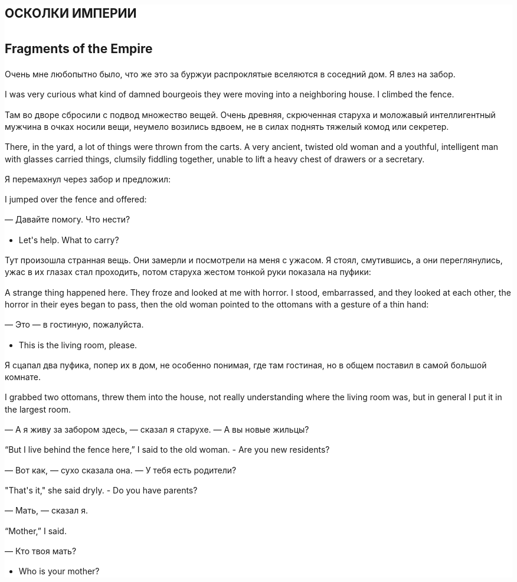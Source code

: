 ## ОСКОЛКИ ИМПЕРИИ

## Fragments of the Empire

Очень мне любопытно было, что же это за бур­жуи распроклятые вселяются в соседний дом. Я влез на забор.

I was very curious what kind of damned bourgeois they were moving into a neighboring house. I climbed the fence.

Там во дворе сбросили с подвод множество вещей. Очень древняя, скрюченная старуха и моложавый интеллигентный мужчина в очках носили вещи, не­умело возились вдвоем, не в силах поднять тяже­лый комод или секретер.

There, in the yard, a lot of things were thrown from the carts. A very ancient, twisted old woman and a youthful, intelligent man with glasses carried things, clumsily fiddling together, unable to lift a heavy chest of drawers or a secretary.

Я перемахнул через забор и предложил:

I jumped over the fence and offered:

— Давайте помогу. Что нести?

- Let&#39;s help. What to carry?

Тут произошла странная вещь. Они замерли и посмотрели на меня с ужасом. Я стоял, смутившись, а они переглянулись, ужас в их глазах стал про­ходить, потом старуха жестом тонкой руки показа­ла на пуфики:

A strange thing happened here. They froze and looked at me with horror. I stood, embarrassed, and they looked at each other, the horror in their eyes began to pass, then the old woman pointed to the ottomans with a gesture of a thin hand:

— Это — в гостиную, пожалуйста.

- This is the living room, please.

Я сцапал два пуфика, попер их в дом, не особен­но понимая, где там гостиная, но в общем поставил в самой большой комнате.

I grabbed two ottomans, threw them into the house, not really understanding where the living room was, but in general I put it in the largest room.

— А я живу за забором здесь, — сказал я стару­хе. — А вы новые жильцы?

“But I live behind the fence here,” I said to the old woman. - Are you new residents?

— Вот как, — сухо сказала она. — У тебя есть родители?

&quot;That&#39;s it,&quot; she said dryly. - Do you have parents?

— Мать, — сказал я.

“Mother,” I said.

— Кто твоя мать?

- Who is your mother?
